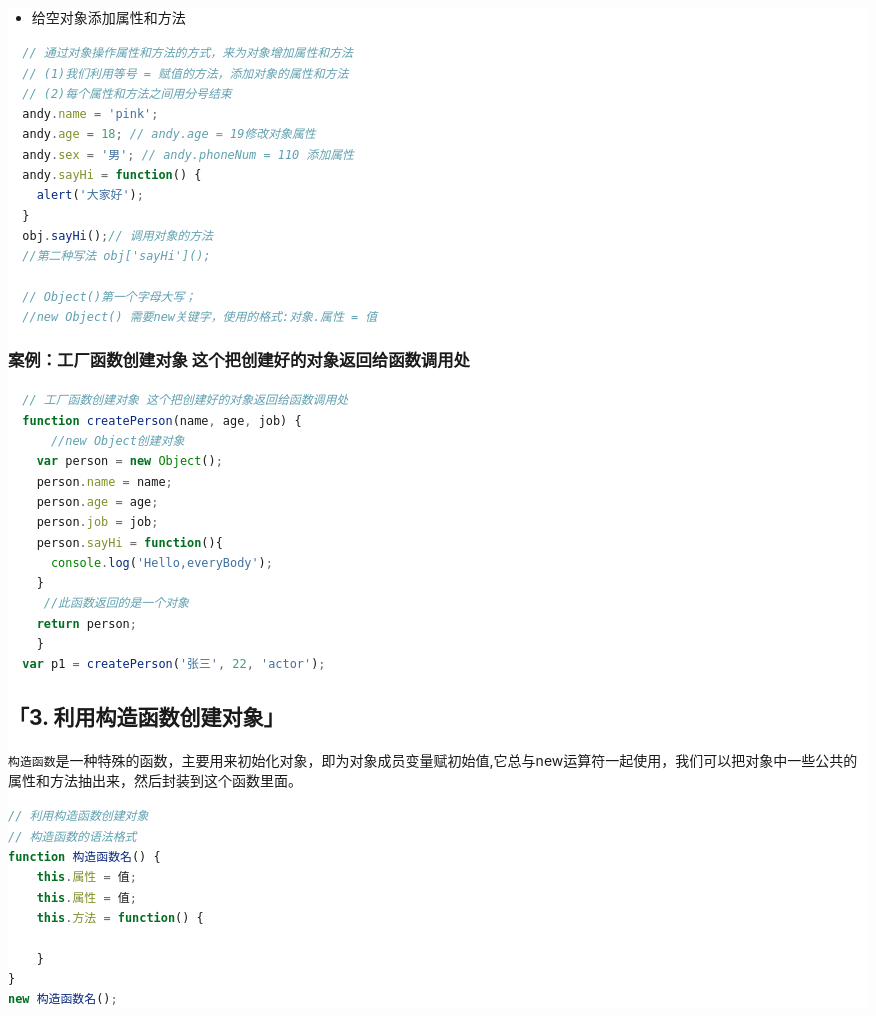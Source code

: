 - 给空对象添加属性和方法

```js
  // 通过对象操作属性和方法的方式，来为对象增加属性和方法
  // (1)我们利用等号 = 赋值的方法，添加对象的属性和方法
  // (2)每个属性和方法之间用分号结束
  andy.name = 'pink';
  andy.age = 18; // andy.age = 19修改对象属性
  andy.sex = '男'; // andy.phoneNum = 110 添加属性
  andy.sayHi = function() {
    alert('大家好');
  }
  obj.sayHi();// 调用对象的方法 
  //第二种写法 obj['sayHi']();
  
  // Object()第一个字母大写；
  //new Object() 需要new关键字，使用的格式:对象.属性 = 值
```

### 案例：工厂函数创建对象 这个把创建好的对象返回给函数调用处

```js
  // 工厂函数创建对象 这个把创建好的对象返回给函数调用处
  function createPerson(name, age, job) {
      //new Object创建对象
    var person = new Object();
    person.name = name;
    person.age = age;
    person.job = job;
    person.sayHi = function(){
      console.log('Hello,everyBody');
    }
     //此函数返回的是一个对象
    return person;
    }
  var p1 = createPerson('张三', 22, 'actor');
```



## **「3. 利用构造函数创建对象」**

`构造函数`是一种特殊的函数，主要用来初始化对象，即为对象成员变量赋初始值,它总与new运算符一起使用，我们可以把对象中一些公共的属性和方法抽出来，然后封装到这个函数里面。

```js
// 利用构造函数创建对象
// 构造函数的语法格式
function 构造函数名() {
    this.属性 = 值;
    this.属性 = 值;
    this.方法 = function() {
        
    }
}
new 构造函数名();
```

